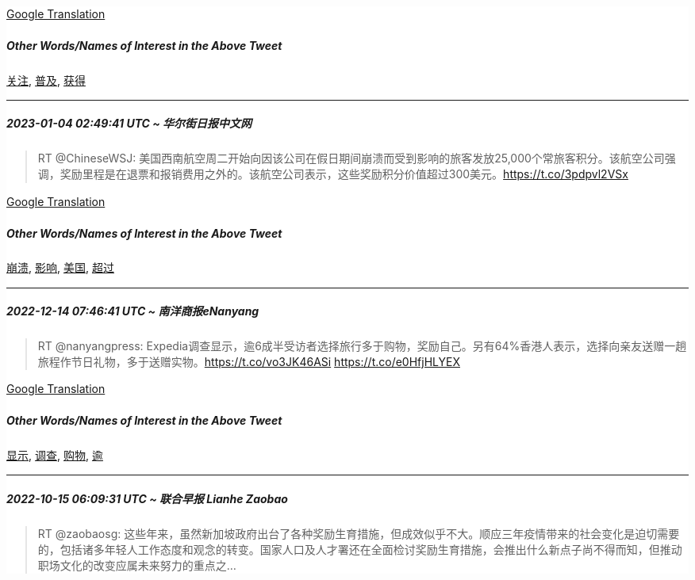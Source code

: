 [Google Translation](https://translate.google.com/?hi=en&tab=TT&sl=zh-CN&tl=en&op=translate&text=RT+%40ChineseWSJ%3A+%23%E7%83%AD%E6%96%87%E5%9B%9E%E9%A1%BE+%E6%8D%AE%E8%81%8C%E5%9C%BA%E6%8C%87%E5%AF%BC%E5%B8%88%E5%92%8C%E7%A0%94%E7%A9%B6%E8%80%85%E8%AF%B4%EF%BC%8C%E5%9C%A8%E5%8A%9E%E5%85%AC%E5%AE%A4%E4%B8%8A%E7%8F%AD%E7%9A%84%E5%91%98%E5%B7%A5%E6%9B%B4%E6%9C%89%E5%8F%AF%E8%83%BD%E8%8E%B7%E5%BE%97%E5%85%B3%E6%B3%A8%E5%92%8C%E5%A5%96%E5%8A%B1%E3%80%82%E4%B8%80%E9%A1%B9%E7%A0%94%E7%A9%B6%E5%8F%91%E7%8E%B0%EF%BC%8C%E8%99%BD%E7%84%B6%E8%BF%9C%E7%A8%8B%E5%B7%A5%E4%BD%9C%E8%80%85%E4%B8%8E%E9%9D%9E%E8%BF%9C%E7%A8%8B%E5%B7%A5%E4%BD%9C%E8%80%85%E7%9A%84%E6%99%8B%E5%8D%87%E6%AC%A1%E6%95%B0%E5%A4%A7%E8%87%B4%E7%9B%B8%E5%BD%93%EF%BC%8C%E4%BD%86%E5%89%8D%E8%80%85%E7%9A%84%E8%96%AA%E8%B5%84%E5%A2%9E%E9%80%9F%E6%9B%B4%E6%85%A2%E3%80%82%E8%80%8C%E5%9C%A8%E8%BF%9C%E7%A8%8B%E5%8A%9E%E5%85%AC%E4%B8%8D%E9%82%A3%E4%B9%88%E6%99%AE%E5%8F%8A%E7%9A%84%E5%85%AC%E5%8F%B8%EF%BC%8C%E8%BF%9C%E7%A8%8B%E5%B7%A5%E4%BD%9C%E8%80%85%E8%8E%B7%E5%BE%97%E6%99%8B%E5%8D%87%E7%9A%84%E6%AC%A1%E6%95%B0%E6%9B%B4%E5%B0%91%E3%80%82https%3A%2F%2Ft.co%E2%80%A6)
##### Other Words/Names of Interest in the Above Tweet
[关注](关注.md), [普及](普及.md), [获得](获得.md)
___
##### 2023-01-04 02:49:41 UTC ~ 华尔街日报中文网
> RT @ChineseWSJ: 美国西南航空周二开始向因该公司在假日期间崩溃而受到影响的旅客发放25,000个常旅客积分。该航空公司强调，奖励里程是在退票和报销费用之外的。该航空公司表示，这些奖励积分价值超过300美元。https://t.co/3pdpvl2VSx

[Google Translation](https://translate.google.com/?hi=en&tab=TT&sl=zh-CN&tl=en&op=translate&text=RT+%40ChineseWSJ%3A+%E7%BE%8E%E5%9B%BD%E8%A5%BF%E5%8D%97%E8%88%AA%E7%A9%BA%E5%91%A8%E4%BA%8C%E5%BC%80%E5%A7%8B%E5%90%91%E5%9B%A0%E8%AF%A5%E5%85%AC%E5%8F%B8%E5%9C%A8%E5%81%87%E6%97%A5%E6%9C%9F%E9%97%B4%E5%B4%A9%E6%BA%83%E8%80%8C%E5%8F%97%E5%88%B0%E5%BD%B1%E5%93%8D%E7%9A%84%E6%97%85%E5%AE%A2%E5%8F%91%E6%94%BE25%2C000%E4%B8%AA%E5%B8%B8%E6%97%85%E5%AE%A2%E7%A7%AF%E5%88%86%E3%80%82%E8%AF%A5%E8%88%AA%E7%A9%BA%E5%85%AC%E5%8F%B8%E5%BC%BA%E8%B0%83%EF%BC%8C%E5%A5%96%E5%8A%B1%E9%87%8C%E7%A8%8B%E6%98%AF%E5%9C%A8%E9%80%80%E7%A5%A8%E5%92%8C%E6%8A%A5%E9%94%80%E8%B4%B9%E7%94%A8%E4%B9%8B%E5%A4%96%E7%9A%84%E3%80%82%E8%AF%A5%E8%88%AA%E7%A9%BA%E5%85%AC%E5%8F%B8%E8%A1%A8%E7%A4%BA%EF%BC%8C%E8%BF%99%E4%BA%9B%E5%A5%96%E5%8A%B1%E7%A7%AF%E5%88%86%E4%BB%B7%E5%80%BC%E8%B6%85%E8%BF%87300%E7%BE%8E%E5%85%83%E3%80%82https%3A%2F%2Ft.co%2F3pdpvl2VSx)
##### Other Words/Names of Interest in the Above Tweet
[崩溃](崩溃.md), [影响](影响.md), [美国](美国.md), [超过](超过.md)
___
##### 2022-12-14 07:46:41 UTC ~ 南洋商报eNanyang
> RT @nanyangpress: Expedia调查显示，逾6成半受访者选择旅行多于购物，奖励自己。另有64%香港人表示，选择向亲友送赠一趟旅程作节日礼物，多于送赠实物。https://t.co/vo3JK46ASi https://t.co/e0HfjHLYEX

[Google Translation](https://translate.google.com/?hi=en&tab=TT&sl=zh-CN&tl=en&op=translate&text=RT+%40nanyangpress%3A+Expedia%E8%B0%83%E6%9F%A5%E6%98%BE%E7%A4%BA%EF%BC%8C%E9%80%BE6%E6%88%90%E5%8D%8A%E5%8F%97%E8%AE%BF%E8%80%85%E9%80%89%E6%8B%A9%E6%97%85%E8%A1%8C%E5%A4%9A%E4%BA%8E%E8%B4%AD%E7%89%A9%EF%BC%8C%E5%A5%96%E5%8A%B1%E8%87%AA%E5%B7%B1%E3%80%82%E5%8F%A6%E6%9C%8964%25%E9%A6%99%E6%B8%AF%E4%BA%BA%E8%A1%A8%E7%A4%BA%EF%BC%8C%E9%80%89%E6%8B%A9%E5%90%91%E4%BA%B2%E5%8F%8B%E9%80%81%E8%B5%A0%E4%B8%80%E8%B6%9F%E6%97%85%E7%A8%8B%E4%BD%9C%E8%8A%82%E6%97%A5%E7%A4%BC%E7%89%A9%EF%BC%8C%E5%A4%9A%E4%BA%8E%E9%80%81%E8%B5%A0%E5%AE%9E%E7%89%A9%E3%80%82https%3A%2F%2Ft.co%2Fvo3JK46ASi+https%3A%2F%2Ft.co%2Fe0HfjHLYEX)
##### Other Words/Names of Interest in the Above Tweet
[显示](显示.md), [调查](调查.md), [购物](购物.md), [逾](逾.md)
___
##### 2022-10-15 06:09:31 UTC ~ 联合早报 Lianhe Zaobao
> RT @zaobaosg: 这些年来，虽然新加坡政府出台了各种奖励生育措施，但成效似乎不大。顺应三年疫情带来的社会变化是迫切需要的，包括诸多年轻人工作态度和观念的转变。国家人口及人才署还在全面检讨奖励生育措施，会推出什么新点子尚不得而知，但推动职场文化的改变应属未来努力的重点之…
